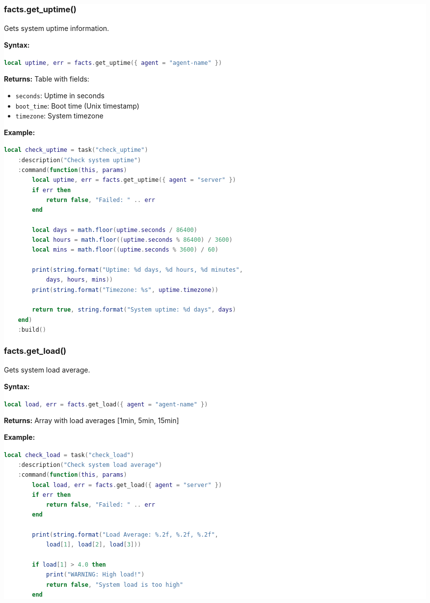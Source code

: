 ### facts.get_uptime()

Gets system uptime information.

**Syntax:**
```lua
local uptime, err = facts.get_uptime({ agent = "agent-name" })
```

**Returns:**
Table with fields:
- `seconds`: Uptime in seconds
- `boot_time`: Boot time (Unix timestamp)
- `timezone`: System timezone

**Example:**
```lua
local check_uptime = task("check_uptime")
    :description("Check system uptime")
    :command(function(this, params)
        local uptime, err = facts.get_uptime({ agent = "server" })
        if err then
            return false, "Failed: " .. err
        end

        local days = math.floor(uptime.seconds / 86400)
        local hours = math.floor((uptime.seconds % 86400) / 3600)
        local mins = math.floor((uptime.seconds % 3600) / 60)

        print(string.format("Uptime: %d days, %d hours, %d minutes",
            days, hours, mins))
        print(string.format("Timezone: %s", uptime.timezone))

        return true, string.format("System uptime: %d days", days)
    end)
    :build()
```

### facts.get_load()

Gets system load average.

**Syntax:**
```lua
local load, err = facts.get_load({ agent = "agent-name" })
```

**Returns:**
Array with load averages [1min, 5min, 15min]

**Example:**
```lua
local check_load = task("check_load")
    :description("Check system load average")
    :command(function(this, params)
        local load, err = facts.get_load({ agent = "server" })
        if err then
            return false, "Failed: " .. err
        end

        print(string.format("Load Average: %.2f, %.2f, %.2f",
            load[1], load[2], load[3]))

        if load[1] > 4.0 then
            print("WARNING: High load!")
            return false, "System load is too high"
        end

```